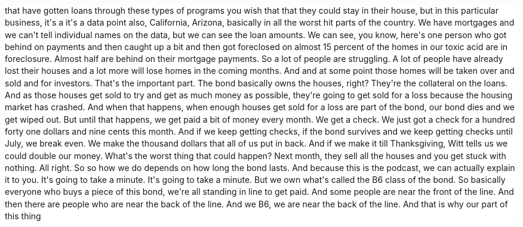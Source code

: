 that have gotten loans through these types of
programs you wish that that they could stay in
their house, but in this particular business,
it's a it's a data point also, California,
Arizona, basically in all the worst hit parts of
the country.
We have mortgages and we can't tell individual
names on the data, but we can see the loan
amounts. We can see, you know, here's one person
who got behind on payments and then caught up a
bit and then got foreclosed on almost 15 percent
of the homes in our toxic acid are in foreclosure.
Almost half are behind on their mortgage
payments.
So a lot of people are struggling.
A lot of people have already lost their
houses and a lot more will lose homes in the
coming months.
And and at some point those homes will be
taken over and sold and for investors.
That's the important part.
The bond basically owns the houses, right?
They're the collateral on the loans.
And as those houses get sold to try and get as
much money as possible, they're going to get
sold for a loss because the housing market
has crashed.
And when that happens, when enough houses
get sold for a loss are part of the bond,
our bond dies and we get wiped out.
But until that happens, we get paid a bit
of money every month.
We get a check.
We just got a check for a hundred forty one
dollars and nine cents this month.
And if we keep getting checks, if the bond
survives and we keep getting checks until
July, we break even.
We make the thousand dollars that all of us
put in back.
And if we make it till Thanksgiving, Witt
tells us we could double our money.
What's the worst thing that could happen?
Next month, they sell all the houses and
you get stuck with nothing.
All right.
So so how we do depends on how long the
bond lasts.
And because this is the podcast, we can
actually explain it to you.
It's going to take a minute.
It's going to take a minute.
But we own what's called the B6 class of
the bond.
So basically everyone who buys a piece of
this bond, we're all standing in line to
get paid.
And some people are near the front of
the line.
And then there are people who are near
the back of the line.
And we B6, we are near the back of
the line.
And that is why our part of this thing
